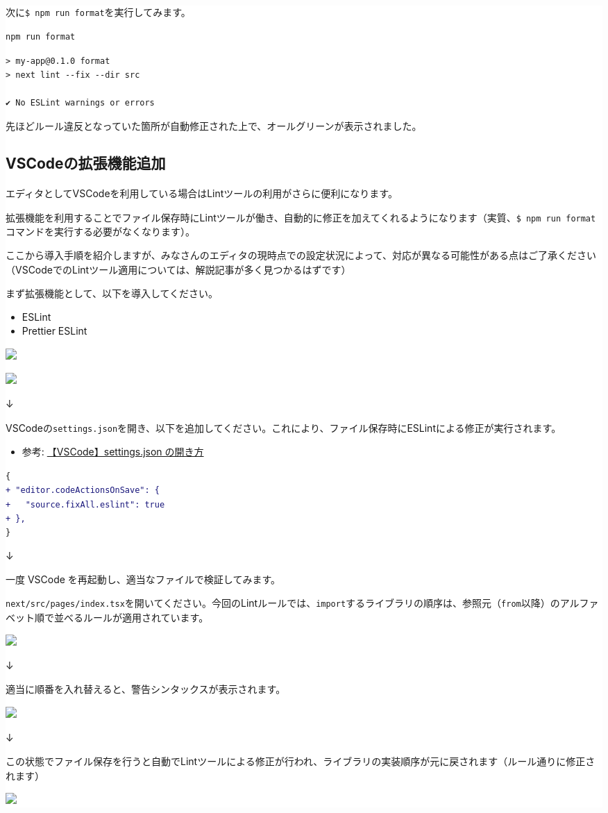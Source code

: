 次に`$ npm run format`を実行してみます。

```sh:nextコンテナ
npm run format
```

```
> my-app@0.1.0 format
> next lint --fix --dir src

✔ No ESLint warnings or errors
```

先ほどルール違反となっていた箇所が自動修正された上で、オールグリーンが表示されました。

## VSCodeの拡張機能追加

エディタとしてVSCodeを利用している場合はLintツールの利用がさらに便利になります。

拡張機能を利用することでファイル保存時にLintツールが働き、自動的に修正を加えてくれるようになります（実質、`$ npm run format`コマンドを実行する必要がなくなります）。

ここから導入手順を紹介しますが、みなさんのエディタの現時点での設定状況によって、対応が異なる可能性がある点はご了承ください（VSCodeでのLintツール適用については、解説記事が多く見つかるはずです）

まず拡張機能として、以下を導入してください。

- ESLint
- Prettier ESLint

![](https://storage.googleapis.com/zenn-user-upload/d8e73ae29e43-20230618.png)

![](https://storage.googleapis.com/zenn-user-upload/f9f0d0455535-20230618.png)

↓

VSCodeの`settings.json`を開き、以下を追加してください。これにより、ファイル保存時にESLintによる修正が実行されます。

- 参考: [【VSCode】settings.json の開き方](https://daeudaeu.com/vscode-settings-json/)

```diff json:settings.json
{
+ "editor.codeActionsOnSave": {
+   "source.fixAll.eslint": true
+ },
}
```

↓

一度 VSCode を再起動し、適当なファイルで検証してみます。

`next/src/pages/index.tsx`を開いてください。今回のLintルールでは、`import`するライブラリの順序は、参照元（`from`以降）のアルファベット順で並べるルールが適用されています。

![](https://storage.googleapis.com/zenn-user-upload/ea60176059b9-20230618.png)

↓

適当に順番を入れ替えると、警告シンタックスが表示されます。

![](https://storage.googleapis.com/zenn-user-upload/eb40c96040d5-20230618.png)

↓

この状態でファイル保存を行うと自動でLintツールによる修正が行われ、ライブラリの実装順序が元に戻されます（ルール通りに修正されます）

![](https://storage.googleapis.com/zenn-user-upload/127dfbdb86a2-20230618.png)
